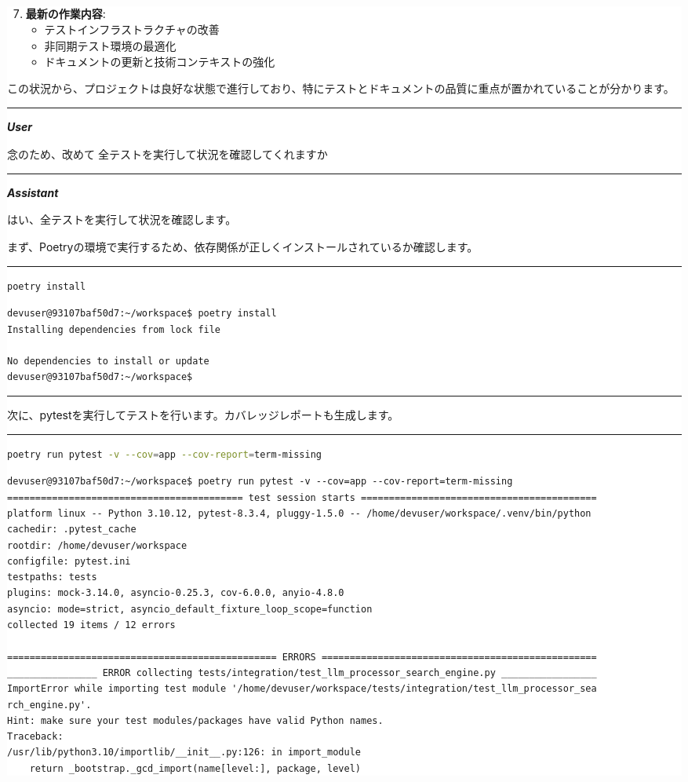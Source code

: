 7. **最新の作業内容**:
   - テストインフラストラクチャの改善
   - 非同期テスト環境の最適化
   - ドキュメントの更新と技術コンテキストの強化

この状況から、プロジェクトは良好な状態で進行しており、特にテストとドキュメントの品質に重点が置かれていることが分かります。

---

_**User**_

念のため、改めて 全テストを実行して状況を確認してくれますか

---

_**Assistant**_

はい、全テストを実行して状況を確認します。

まず、Poetryの環境で実行するため、依存関係が正しくインストールされているか確認します。

---

```bash
poetry install
```

```
devuser@93107baf50d7:~/workspace$ poetry install
Installing dependencies from lock file

No dependencies to install or update
devuser@93107baf50d7:~/workspace$
```

---

次に、pytestを実行してテストを行います。カバレッジレポートも生成します。

---

```bash
poetry run pytest -v --cov=app --cov-report=term-missing
```

```
devuser@93107baf50d7:~/workspace$ poetry run pytest -v --cov=app --cov-report=term-missing
========================================== test session starts ==========================================
platform linux -- Python 3.10.12, pytest-8.3.4, pluggy-1.5.0 -- /home/devuser/workspace/.venv/bin/python
cachedir: .pytest_cache
rootdir: /home/devuser/workspace
configfile: pytest.ini
testpaths: tests
plugins: mock-3.14.0, asyncio-0.25.3, cov-6.0.0, anyio-4.8.0
asyncio: mode=strict, asyncio_default_fixture_loop_scope=function
collected 19 items / 12 errors                                                                          

================================================ ERRORS =================================================
________________ ERROR collecting tests/integration/test_llm_processor_search_engine.py _________________
ImportError while importing test module '/home/devuser/workspace/tests/integration/test_llm_processor_sea
rch_engine.py'.
Hint: make sure your test modules/packages have valid Python names.
Traceback:
/usr/lib/python3.10/importlib/__init__.py:126: in import_module
    return _bootstrap._gcd_import(name[level:], package, level)
```